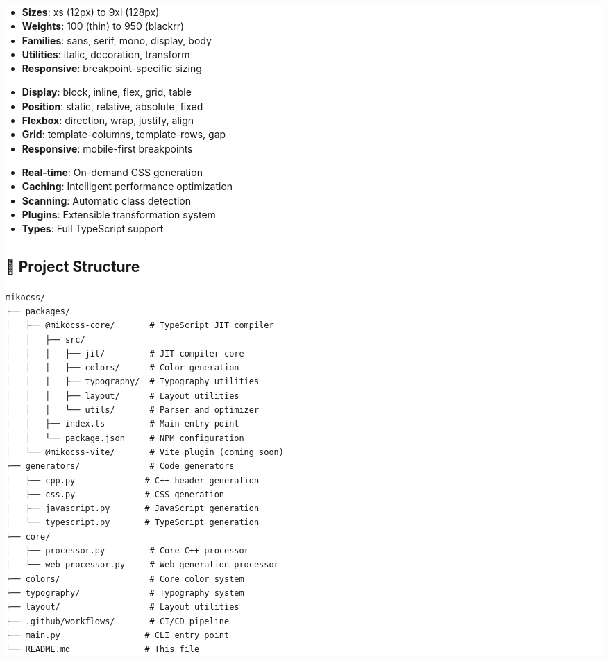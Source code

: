 </td>
<td>

- **Sizes**: xs (12px) to 9xl (128px)
- **Weights**: 100 (thin) to 950 (blackrr)
- **Families**: sans, serif, mono, display, body
- **Utilities**: italic, decoration, transform
- **Responsive**: breakpoint-specific sizing

</td>
<td>

- **Display**: block, inline, flex, grid, table
- **Position**: static, relative, absolute, fixed
- **Flexbox**: direction, wrap, justify, align
- **Grid**: template-columns, template-rows, gap
- **Responsive**: mobile-first breakpoints

</td>
<td>

- **Real-time**: On-demand CSS generation
- **Caching**: Intelligent performance optimization
- **Scanning**: Automatic class detection
- **Plugins**: Extensible transformation system
- **Types**: Full TypeScript support

</td>
</tr>
</table>

</div>

## 🔧 Project Structure

```
mikocss/
├── packages/
│   ├── @mikocss-core/       # TypeScript JIT compiler
│   │   ├── src/
│   │   │   ├── jit/         # JIT compiler core
│   │   │   ├── colors/      # Color generation
│   │   │   ├── typography/  # Typography utilities
│   │   │   ├── layout/      # Layout utilities
│   │   │   └── utils/       # Parser and optimizer
│   │   ├── index.ts         # Main entry point
│   │   └── package.json     # NPM configuration
│   └── @mikocss-vite/       # Vite plugin (coming soon)
├── generators/              # Code generators
│   ├── cpp.py              # C++ header generation
│   ├── css.py              # CSS generation
│   ├── javascript.py       # JavaScript generation
│   └── typescript.py       # TypeScript generation
├── core/
│   ├── processor.py         # Core C++ processor
│   └── web_processor.py     # Web generation processor
├── colors/                  # Core color system
├── typography/              # Typography system
├── layout/                  # Layout utilities
├── .github/workflows/       # CI/CD pipeline
├── main.py                 # CLI entry point
└── README.md               # This file
```
